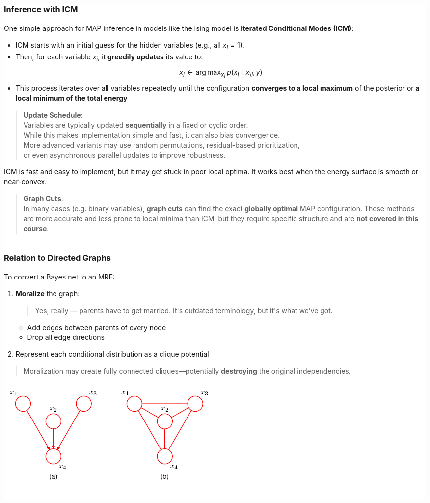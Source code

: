 ### Inference with ICM

One simple approach for MAP inference in models like the Ising model is **Iterated Conditional Modes (ICM)**:

- ICM starts with an initial guess for the hidden variables (e.g., all $x_i = 1$).
- Then, for each variable $x_i$, it **greedily updates** its value to:
  $$
  x_i \leftarrow \arg\max_{x_i} \; p(x_i \mid x_{\setminus i}, y)
  $$
- This process iterates over all variables repeatedly until the configuration **converges to a local maximum** of the posterior or **a local minimum of the total energy**

> **Update Schedule**:  
> Variables are typically updated **sequentially** in a fixed or cyclic order.  
> While this makes implementation simple and fast, it can also bias convergence.  
> More advanced variants may use random permutations, residual-based prioritization,  
> or even asynchronous parallel updates to improve robustness.

ICM is fast and easy to implement, but it may get stuck in poor local optima. It works best when the energy surface is smooth or near-convex.

> **Graph Cuts**:  
> In many cases (e.g. binary variables),    **graph cuts** can find the exact **globally optimal** MAP configuration.  These methods are more accurate and less prone to local minima than ICM,   but they require specific structure and are **not covered in this course**.
---

### Relation to Directed Graphs

To convert a Bayes net to an MRF:

1. **Moralize** the graph:

   > Yes, really —  parents have to get married. It's outdated terminology, but it's what we’ve got.  
   - Add edges between parents of every node
   - Drop all edge directions
2. Represent each conditional distribution as a clique potential

> Moralization may create fully connected cliques—potentially **destroying** the original independencies.

![alt text](images/fig8-moralization.png)

---